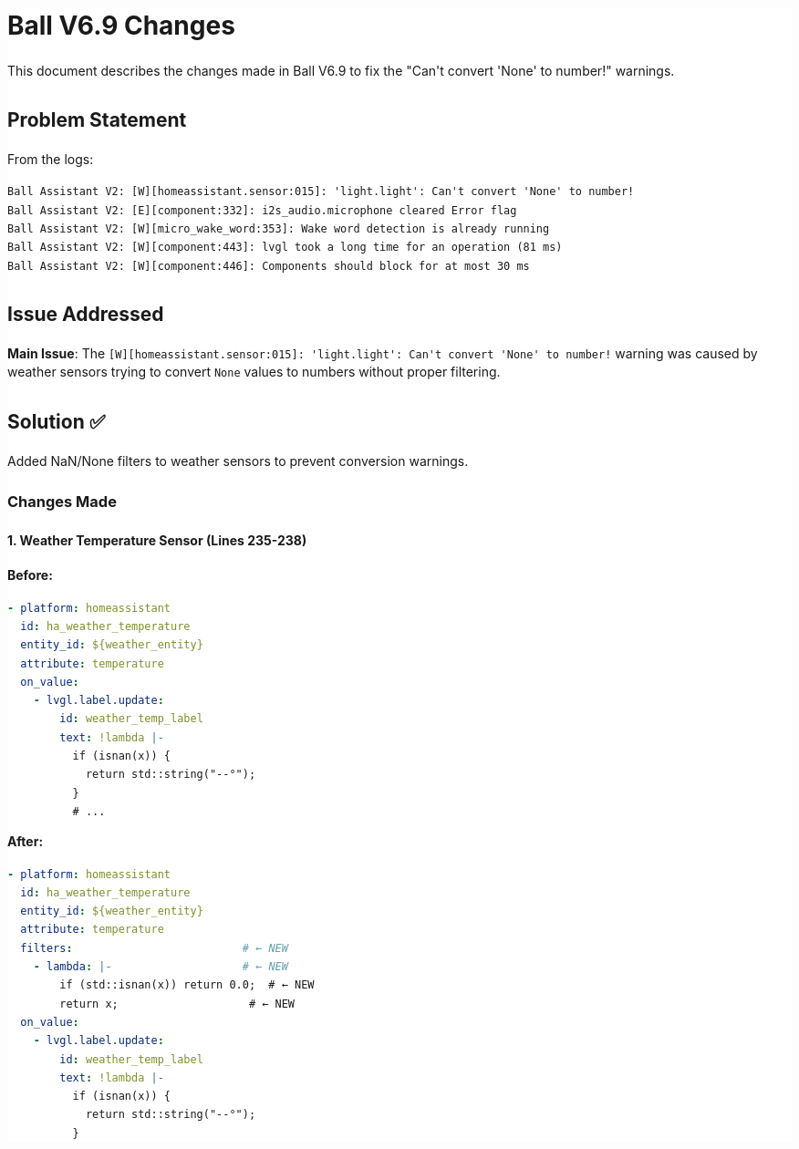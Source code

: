 # Ball V6.9 Changes

This document describes the changes made in Ball V6.9 to fix the "Can't convert 'None' to number!" warnings.

## Problem Statement

From the logs:
```
Ball Assistant V2: [W][homeassistant.sensor:015]: 'light.light': Can't convert 'None' to number!
Ball Assistant V2: [E][component:332]: i2s_audio.microphone cleared Error flag
Ball Assistant V2: [W][micro_wake_word:353]: Wake word detection is already running
Ball Assistant V2: [W][component:443]: lvgl took a long time for an operation (81 ms)
Ball Assistant V2: [W][component:446]: Components should block for at most 30 ms
```

## Issue Addressed

**Main Issue**: The `[W][homeassistant.sensor:015]: 'light.light': Can't convert 'None' to number!` warning was caused by weather sensors trying to convert `None` values to numbers without proper filtering.

## Solution ✅

Added NaN/None filters to weather sensors to prevent conversion warnings.

### Changes Made

#### 1. Weather Temperature Sensor (Lines 235-238)

**Before:**
```yaml
- platform: homeassistant
  id: ha_weather_temperature
  entity_id: ${weather_entity}
  attribute: temperature
  on_value:
    - lvgl.label.update:
        id: weather_temp_label
        text: !lambda |-
          if (isnan(x)) {
            return std::string("--°");
          }
          # ...
```

**After:**
```yaml
- platform: homeassistant
  id: ha_weather_temperature
  entity_id: ${weather_entity}
  attribute: temperature
  filters:                          # ← NEW
    - lambda: |-                    # ← NEW
        if (std::isnan(x)) return 0.0;  # ← NEW
        return x;                    # ← NEW
  on_value:
    - lvgl.label.update:
        id: weather_temp_label
        text: !lambda |-
          if (isnan(x)) {
            return std::string("--°");
          }
```